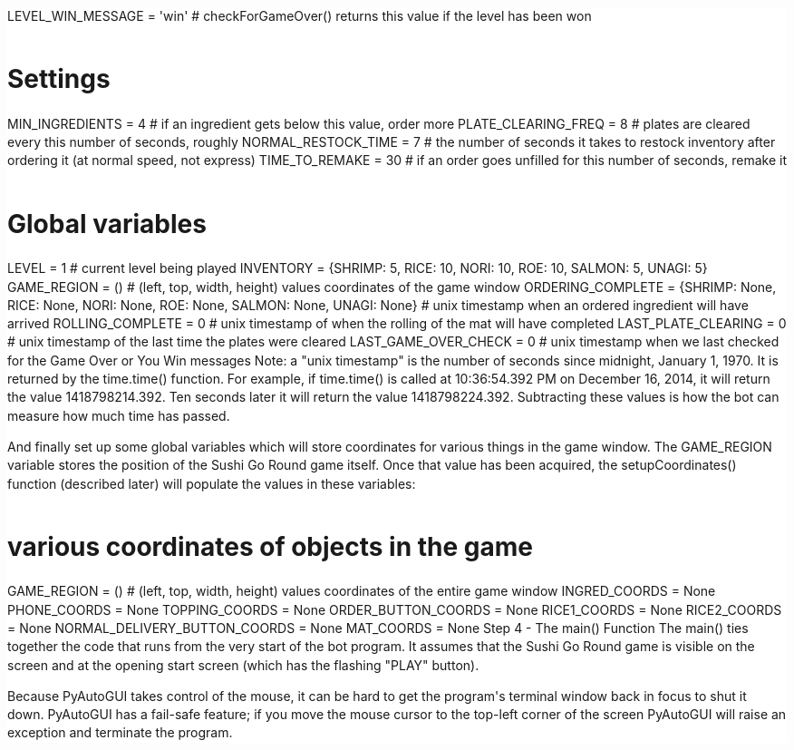 LEVEL_WIN_MESSAGE = 'win' # checkForGameOver() returns this value if the level has been won

# Settings
MIN_INGREDIENTS = 4 # if an ingredient gets below this value, order more
PLATE_CLEARING_FREQ = 8 # plates are cleared every this number of seconds, roughly
NORMAL_RESTOCK_TIME = 7 # the number of seconds it takes to restock inventory after ordering it (at normal speed, not express)
TIME_TO_REMAKE = 30 # if an order goes unfilled for this number of seconds, remake it

# Global variables
LEVEL = 1 # current level being played
INVENTORY = {SHRIMP: 5, RICE: 10,
             NORI: 10,  ROE: 10,
             SALMON: 5, UNAGI: 5}
GAME_REGION = () # (left, top, width, height) values coordinates of the game window
ORDERING_COMPLETE = {SHRIMP: None, RICE: None, NORI: None, ROE: None, SALMON: None, UNAGI: None} # unix timestamp when an ordered ingredient will have arrived
ROLLING_COMPLETE = 0 # unix timestamp of when the rolling of the mat will have completed
LAST_PLATE_CLEARING = 0 # unix timestamp of the last time the plates were cleared
LAST_GAME_OVER_CHECK = 0 # unix timestamp when we last checked for the Game Over or You Win messages
Note: a "unix timestamp" is the number of seconds since midnight, January 1, 1970. It is returned by the time.time() function. For example, if time.time() is called at 10:36:54.392 PM on December 16, 2014, it will return the value 1418798214.392. Ten seconds later it will return the value 1418798224.392. Subtracting these values is how the bot can measure how much time has passed.

And finally set up some global variables which will store coordinates for various things in the game window. The GAME_REGION variable stores the position of the Sushi Go Round game itself. Once that value has been acquired, the setupCoordinates() function (described later) will populate the values in these variables:

# various coordinates of objects in the game
GAME_REGION = () # (left, top, width, height) values coordinates of the entire game window
INGRED_COORDS = None
PHONE_COORDS = None
TOPPING_COORDS = None
ORDER_BUTTON_COORDS = None
RICE1_COORDS = None
RICE2_COORDS = None
NORMAL_DELIVERY_BUTTON_COORDS = None
MAT_COORDS = None
Step 4 - The main() Function
The main() ties together the code that runs from the very start of the bot program. It assumes that the Sushi Go Round game is visible on the screen and at the opening start screen (which has the flashing "PLAY" button).

Because PyAutoGUI takes control of the mouse, it can be hard to get the program's terminal window back in focus to shut it down. PyAutoGUI has a fail-safe feature; if you move the mouse cursor to the top-left corner of the screen PyAutoGUI will raise an exception and terminate the program.
